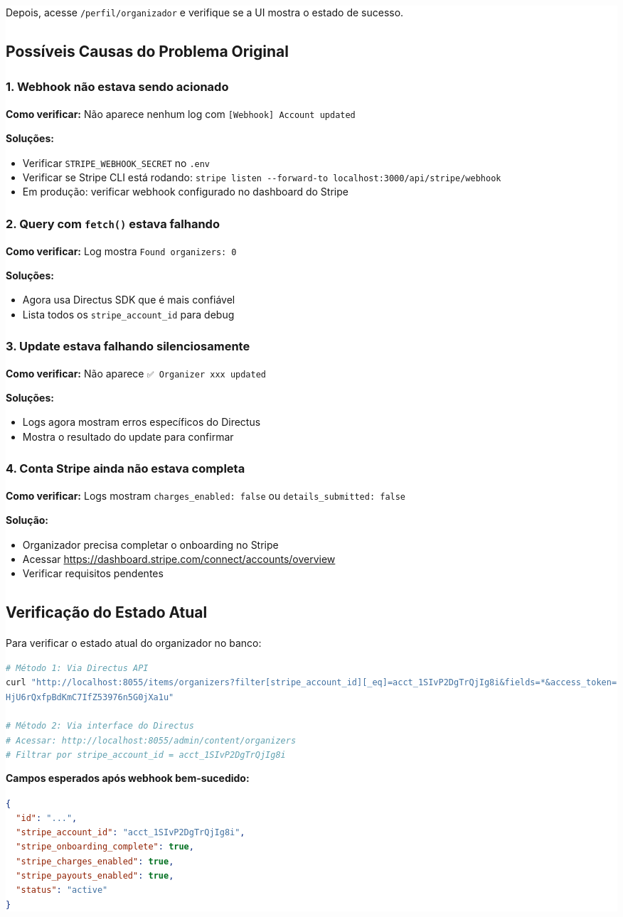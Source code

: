 Depois, acesse `/perfil/organizador` e verifique se a UI mostra o estado de sucesso.

## Possíveis Causas do Problema Original

### 1. Webhook não estava sendo acionado
**Como verificar:** Não aparece nenhum log com `[Webhook] Account updated`

**Soluções:**
- Verificar `STRIPE_WEBHOOK_SECRET` no `.env`
- Verificar se Stripe CLI está rodando: `stripe listen --forward-to localhost:3000/api/stripe/webhook`
- Em produção: verificar webhook configurado no dashboard do Stripe

### 2. Query com `fetch()` estava falhando
**Como verificar:** Log mostra `Found organizers: 0`

**Soluções:**
- Agora usa Directus SDK que é mais confiável
- Lista todos os `stripe_account_id` para debug

### 3. Update estava falhando silenciosamente
**Como verificar:** Não aparece `✅ Organizer xxx updated`

**Soluções:**
- Logs agora mostram erros específicos do Directus
- Mostra o resultado do update para confirmar

### 4. Conta Stripe ainda não estava completa
**Como verificar:** Logs mostram `charges_enabled: false` ou `details_submitted: false`

**Solução:**
- Organizador precisa completar o onboarding no Stripe
- Acessar https://dashboard.stripe.com/connect/accounts/overview
- Verificar requisitos pendentes

## Verificação do Estado Atual

Para verificar o estado atual do organizador no banco:

```bash
# Método 1: Via Directus API
curl "http://localhost:8055/items/organizers?filter[stripe_account_id][_eq]=acct_1SIvP2DgTrQjIg8i&fields=*&access_token=HjU6rQxfpBdKmC7IfZ53976n5G0jXa1u"

# Método 2: Via interface do Directus
# Acessar: http://localhost:8055/admin/content/organizers
# Filtrar por stripe_account_id = acct_1SIvP2DgTrQjIg8i
```

**Campos esperados após webhook bem-sucedido:**
```json
{
  "id": "...",
  "stripe_account_id": "acct_1SIvP2DgTrQjIg8i",
  "stripe_onboarding_complete": true,
  "stripe_charges_enabled": true,
  "stripe_payouts_enabled": true,
  "status": "active"
}
```
